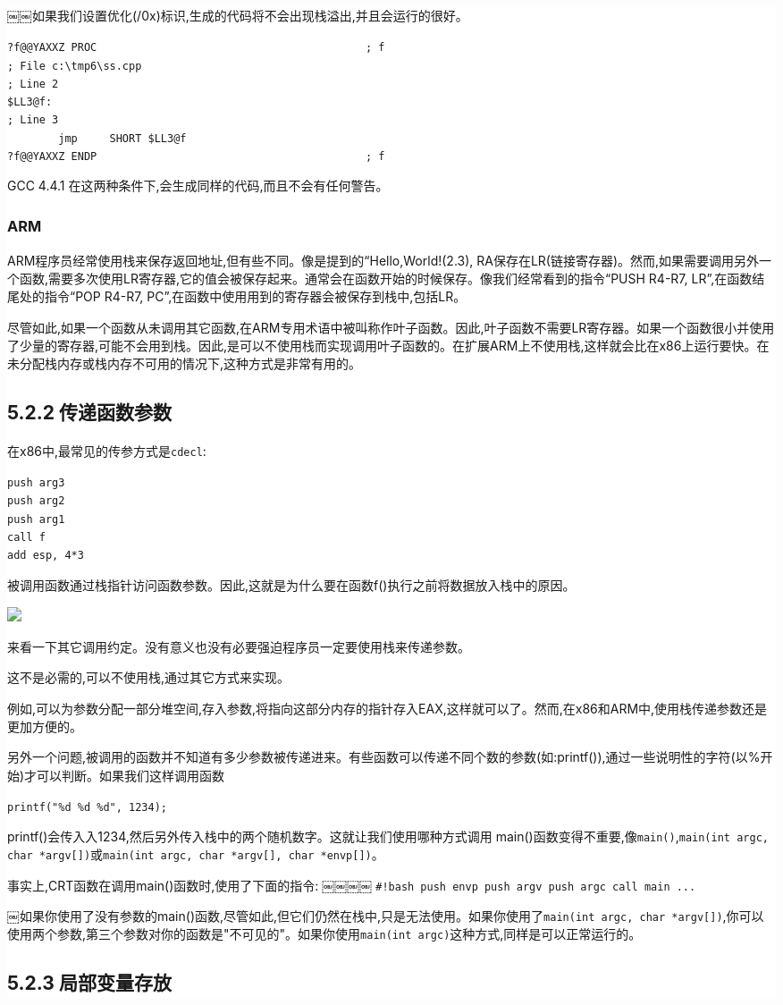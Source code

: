 ￼￼如果我们设置优化(/0x)标识,生成的代码将不会出现栈溢出,并且会运行的很好。

```
?f@@YAXXZ PROC                                          ; f
; File c:\tmp6\ss.cpp
; Line 2
$LL3@f:
; Line 3
        jmp     SHORT $LL3@f
?f@@YAXXZ ENDP                                          ; f
```

GCC 4.4.1 在这两种条件下,会生成同样的代码,而且不会有任何警告。

### ARM

ARM程序员经常使用栈来保存返回地址,但有些不同。像是提到的“Hello,World!(2.3), RA保存在LR(链接寄存器)。然而,如果需要调用另外一个函数,需要多次使用LR寄存器,它的值会被保存起来。通常会在函数开始的时候保存。像我们经常看到的指令“PUSH R4-R7, LR”,在函数结尾处的指令“POP R4-R7, PC”,在函数中使⽤用到的寄存器会被保存到栈中,包括LR。

尽管如此,如果一个函数从未调用其它函数,在ARM专用术语中被叫称作叶子函数。因此,叶⼦函数不需要LR寄存器。如果一个函数很小并使用了少量的寄存器,可能不会⽤到栈。因此,是可以不使用栈而实现调用叶子函数的。在扩展ARM上不使用栈,这样就会比在x86上运行要快。在未分配栈内存或栈内存不可用的情况下,这种方式是非常有用的。

## 5.2.2 传递函数参数

在x86中,最常见的传参方式是`cdecl`:

```
push arg3
push arg2
push arg1
call f
add esp, 4*3
```

被调用函数通过栈指针访问函数参数。因此,这就是为什么要在函数f()执行之前将数据放入栈中的原因。

![](pic/C5-2.jpg)

来看一下其它调用约定。没有意义也没有必要强迫程序员一定要使用栈来传递参数。

这不是必需的,可以不使用栈,通过其它方式来实现。

例如,可以为参数分配一部分堆空间,存入参数,将指向这部分内存的指针存入EAX,这样就可以了。然而,在x86和ARM中,使用栈传递参数还是更加方便的。

另外一个问题,被调用的函数并不知道有多少参数被传递进来。有些函数可以传递不同个数的参数(如:printf()),通过一些说明性的字符(以%开始)才可以判断。如果我们这样调用函数

`printf("%d %d %d", 1234);`

printf()会传⼊入1234,然后另外传入栈中的两个随机数字。这就让我们使用哪种方式调用 main()函数变得不重要,像`main()`,`main(int argc, char *argv[])`或`main(int argc, char *argv[], char *envp[])`。

事实上,CRT函数在调用main()函数时,使用了下面的指令: ￼￼￼￼ `#!bash push envp push argv push argc call main ...`

￼如果你使用了没有参数的main()函数,尽管如此,但它们仍然在栈中,只是无法使用。如果你使用了`main(int argc, char *argv[])`,你可以使用两个参数,第三个参数对你的函数是"不可见的"。如果你使用`main(int argc)`这种方式,同样是可以正常运行的。

## 5.2.3 局部变量存放
